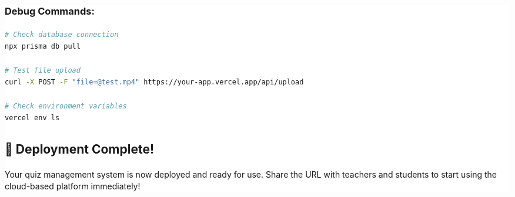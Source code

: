 ### Debug Commands:
```bash
# Check database connection
npx prisma db pull

# Test file upload
curl -X POST -F "file=@test.mp4" https://your-app.vercel.app/api/upload

# Check environment variables
vercel env ls
```

## 🚀 Deployment Complete!

Your quiz management system is now deployed and ready for use. Share the URL with teachers and students to start using the cloud-based platform immediately!
